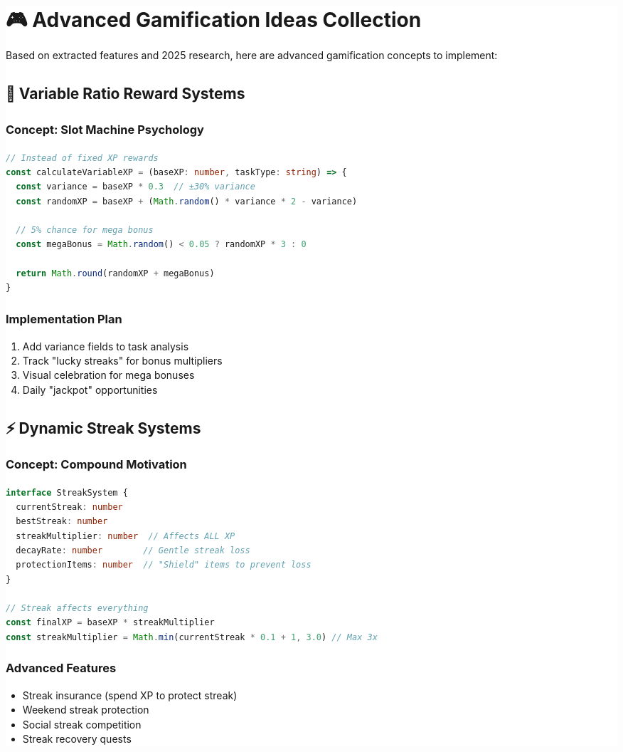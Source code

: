 # 🎮 Advanced Gamification Ideas Collection

Based on extracted features and 2025 research, here are advanced gamification concepts to implement:

## 🎰 Variable Ratio Reward Systems

### Concept: Slot Machine Psychology
```typescript
// Instead of fixed XP rewards
const calculateVariableXP = (baseXP: number, taskType: string) => {
  const variance = baseXP * 0.3  // ±30% variance
  const randomXP = baseXP + (Math.random() * variance * 2 - variance)
  
  // 5% chance for mega bonus
  const megaBonus = Math.random() < 0.05 ? randomXP * 3 : 0
  
  return Math.round(randomXP + megaBonus)
}
```

### Implementation Plan
1. Add variance fields to task analysis
2. Track "lucky streaks" for bonus multipliers
3. Visual celebration for mega bonuses
4. Daily "jackpot" opportunities

## ⚡ Dynamic Streak Systems

### Concept: Compound Motivation
```typescript
interface StreakSystem {
  currentStreak: number
  bestStreak: number
  streakMultiplier: number  // Affects ALL XP
  decayRate: number        // Gentle streak loss
  protectionItems: number  // "Shield" items to prevent loss
}

// Streak affects everything
const finalXP = baseXP * streakMultiplier
const streakMultiplier = Math.min(currentStreak * 0.1 + 1, 3.0) // Max 3x
```

### Advanced Features
- Streak insurance (spend XP to protect streak)
- Weekend streak protection
- Social streak competition
- Streak recovery quests
